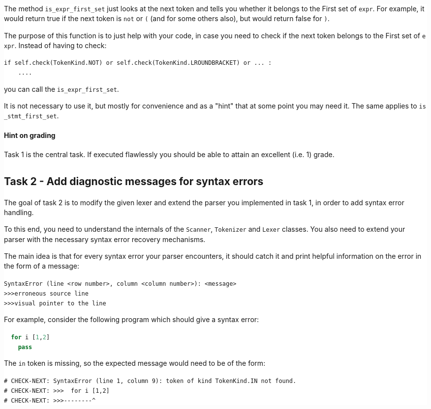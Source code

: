 The method `is_expr_first_set` just looks at the next token and tells you whether it belongs to the First set of `expr`.
For example, it would return true if the next token is `not` or `(` (and for some others also), but would return false for `)`.

The purpose of this function is to just help with your code, in case you need to check if the next token belongs to the First set of `expr`.
Instead of having to check:

```
if self.check(TokenKind.NOT) or self.check(TokenKind.LROUNDBRACKET) or ... :
    ....
```

you can call the `is_expr_first_set`.

It is not necessary to use it, but mostly for convenience and as a "hint" that at some point you may need it.
The same applies to `is_stmt_first_set`.

#### Hint on grading

Task 1 is the central task. If executed flawlessly you should be able to attain an excellent (i.e. 1) grade.

## Task 2 - Add diagnostic messages for syntax errors

The goal of task 2 is to modify the given lexer and extend the parser you implemented in task 1,
in order to add syntax error handling.

To this end, you need to understand the internals of the `Scanner`, `Tokenizer` and `Lexer` classes.
You also need to extend your parser with the necessary syntax error recovery mechanisms.

The main idea is that for every syntax error your parser encounters, it should catch it and print helpful information on
the error in the form of a message:
```
SyntaxError (line <row number>, column <column number>): <message>
>>>erroneous source line
>>>visual pointer to the line
```

For example, consider the following program which should give a syntax error:

```python
  for i [1,2]
    pass
```

The `in` token is missing, so the expected message would need to be of the form:

```
# CHECK-NEXT: SyntaxError (line 1, column 9): token of kind TokenKind.IN not found.
# CHECK-NEXT: >>>  for i [1,2]
# CHECK-NEXT: >>>--------^
```
